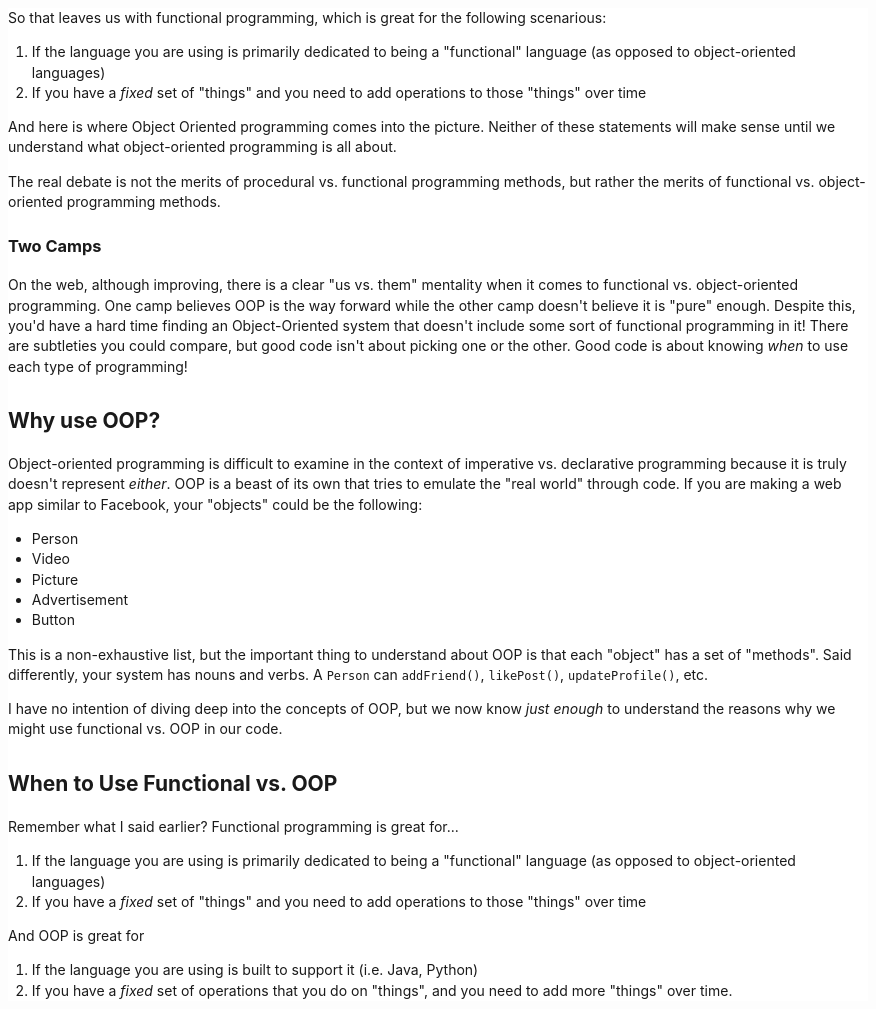 So that leaves us with functional programming, which is great for the following scenarious:

1. If the language you are using is primarily dedicated to being a "functional" language (as opposed to object-oriented languages)
2. If you have a _fixed_ set of "things" and you need to add operations to those "things" over time

And here is where Object Oriented programming comes into the picture.  Neither of these statements will make sense until we understand what object-oriented programming is all about.

The real debate is not the merits of procedural vs. functional programming methods, but rather the merits of functional vs. object-oriented programming methods.

### Two Camps

On the web, although improving, there is a clear "us vs. them" mentality when it comes to functional vs. object-oriented programming.  One camp believes OOP is the way forward while the other camp doesn't believe it is "pure" enough.  Despite this, you'd have a hard time finding an Object-Oriented system that doesn't include some sort of functional programming in it!  There are subtleties you could compare, but good code isn't about picking one or the other.  Good code is about knowing _when_ to use each type of programming!

## Why use OOP?

Object-oriented programming is difficult to examine in the context of imperative vs. declarative programming because it is truly doesn't represent _either_.  OOP is a beast of its own that tries to emulate the "real world" through code.  If you are making a web app similar to Facebook, your "objects" could be the following: 

* Person
* Video
* Picture
* Advertisement 
* Button

This is a non-exhaustive list, but the important thing to understand about OOP is that each "object" has a set of "methods".  Said differently, your system has nouns and verbs.  A `Person` can `addFriend()`, `likePost()`, `updateProfile()`, etc.

I have no intention of diving deep into the concepts of OOP, but we now know _just enough_ to understand the reasons why we might use functional vs. OOP in our code.

## When to Use Functional vs. OOP

Remember what I said earlier?  Functional programming is great for... 

1. If the language you are using is primarily dedicated to being a "functional" language (as opposed to object-oriented languages)
2. If you have a _fixed_ set of "things" and you need to add operations to those "things" over time

And OOP is great for 

1. If the language you are using is built to support it (i.e. Java, Python)
2. If you have a _fixed_ set of operations that you do on "things", and you need to add more "things" over time.

